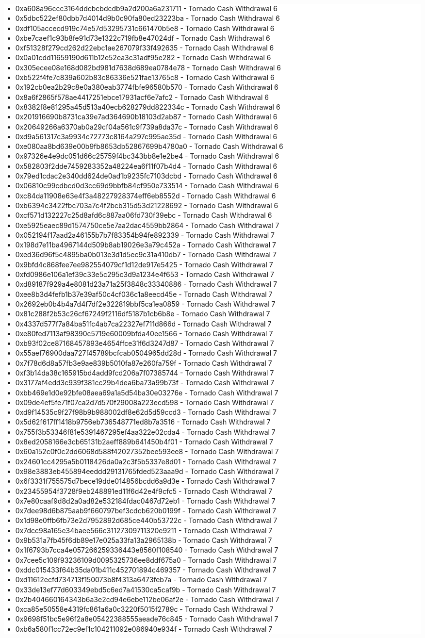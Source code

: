 - 0xa608a96ccc3164ddcbcbdcdb9a2d200a6a231711 - Tornado Cash Withdrawal 6
- 0x5dbc522ef80dbb7d4014d9b0c90fa80ed23223ba - Tornado Cash Withdrawal 6
- 0xdf105accecd919c74e57d53295731c661470b5e8 - Tornado Cash Withdrawal 6
- 0xbe7caef1c93b8fe91d73e1322c719fb8e47024df - Tornado Cash Withdrawal 6
- 0xf51328f279cd262d22ebc1ae267079f33f492635 - Tornado Cash Withdrawal 6
- 0x0a01cdd11659190d611b12e52ea3c31adf95e282 - Tornado Cash Withdrawal 6
- 0x305ecee08e168d082bd981d7638d689ea0784e78 - Tornado Cash Withdrawal 6
- 0xb522f4fe7c839a602b83c86336e521fae13765c8 - Tornado Cash Withdrawal 6
- 0x192cb0ea2b29c8e0a380eab3774fbfe96580b570 - Tornado Cash Withdrawal 6
- 0x8a6f2865f578ae4417251ebce17931acf6e7afc2 - Tornado Cash Withdrawal 6
- 0x8382f8e81295a45d513a40ecb628279dd822334c - Tornado Cash Withdrawal 6
- 0x201916690b8731ca39e7ad364690b18103d2ab87 - Tornado Cash Withdrawal 6
- 0x20649266a6370ab0a29cf04a561c9f739a8da37c - Tornado Cash Withdrawal 6
- 0xd9a561317c3a9934c72773c8164a297c995ae35d - Tornado Cash Withdrawal 6
- 0xe080aa8bd639e00b9fb8653db52867699b4780a0 - Tornado Cash Withdrawal 6
- 0x97326e4e9dc051d66c25759f4bc343bb8e1e2be4 - Tornado Cash Withdrawal 6
- 0x582803f2dde7459283352a48224ea6f11f07b4d4 - Tornado Cash Withdrawal 6
- 0x79ed1cdac2e340dd624de0ad1b9235fc7103dcbd - Tornado Cash Withdrawal 6
- 0x06810c99cdbcd0d3cc69d9bbfb84cf950e733514 - Tornado Cash Withdrawal 6
- 0xc84da11908e63e4f3a48227928374eff6eb8552d - Tornado Cash Withdrawal 6
- 0xb6394c3422fbc703a7c4f2bcb315d53d21228692 - Tornado Cash Withdrawal 6
- 0xcf571d132227c25d8afd6c887aa06fd730f39ebc - Tornado Cash Withdrawal 6
- 0xe5925eaec89d1574750ce5e7aa2dac4559bb2864 - Tornado Cash Withdrawal 7
- 0x052194f17aad2a46155b7b7f83354b94fe892339 - Tornado Cash Withdrawal 7
- 0x198d7e11ba4967144d509b8ab19026e3a79c452a - Tornado Cash Withdrawal 7
- 0xed36d96f5c4895ba0b013e3d1d5ec9c31a410db7 - Tornado Cash Withdrawal 7
- 0x9bfd4c868fee7ee982554079cf1d12de917e5425 - Tornado Cash Withdrawal 7
- 0xfd0986e106a1ef39c33e5c295c3d9a1234e4f653 - Tornado Cash Withdrawal 7
- 0xd89187f929a4e8081d23a71a25f3848c33340886 - Tornado Cash Withdrawal 7
- 0xee8b3d4fefb1b37e39af50c4cf036c1a8eecd45e - Tornado Cash Withdrawal 7
- 0x2692eb0b4b4a7d4f7df2e322819bbf5ca1ea0859 - Tornado Cash Withdrawal 7
- 0x81c288f2b53c26cf67249f2116df5187b1cb6b8e - Tornado Cash Withdrawal 7
- 0x4337d577f7a84ba51fc4ab7ca22327ef711d866d - Tornado Cash Withdrawal 7
- 0xe80fed7113af98390c5719e60009bfda40ee1566 - Tornado Cash Withdrawal 7
- 0xb93f02ce87168457893e4654ffce31f6d3247d87 - Tornado Cash Withdrawal 7
- 0x55aef76900daa727f45789bcfcab0504965dd28d - Tornado Cash Withdrawal 7
- 0x7f78d6d8a57fb3e9ae839b5010fa87e260fa759f - Tornado Cash Withdrawal 7
- 0xf3b14da38c165915bd4add9fcd206a7f07385744 - Tornado Cash Withdrawal 7
- 0x3177af4edd3c939f381cc29b4dea6ba73a99b73f - Tornado Cash Withdrawal 7
- 0xbb469e1d0e92bfe08aea69a1a5d54ba30e03276e - Tornado Cash Withdrawal 7
- 0x09de4ef5fe71f07ca2d7d570f29008a223ecd598 - Tornado Cash Withdrawal 7
- 0xd9f14535c9f27f98b9b988002df8e62d5d59ccd3 - Tornado Cash Withdrawal 7
- 0x5d62f617ff1418b9756eb736548771ed8b7a3516 - Tornado Cash Withdrawal 7
- 0x755f3b53346f81e5391467295ef4aa322e02cda4 - Tornado Cash Withdrawal 7
- 0x8ed2058166e3cb65131b2aeff889b641450b4f01 - Tornado Cash Withdrawal 7
- 0x60a152c0f0c2dd6068d588f42027352bee593ee8 - Tornado Cash Withdrawal 7
- 0x24601cc4295a5b0118426da0a2c3f5b5337e8d01 - Tornado Cash Withdrawal 7
- 0x98e3883eb455894eeddd29131765fded523aaa9d - Tornado Cash Withdrawal 7
- 0x6f3331f755575d7bece19dde014856bcdd6a9d3e - Tornado Cash Withdrawal 7
- 0x23455954f3728f9eb248891ed11f6d42e4f9cfc5 - Tornado Cash Withdrawal 7
- 0x7e80caaf9d8d2a0ad82e532184fdac0467d72eb1 - Tornado Cash Withdrawal 7
- 0x7dee98d6b875aab9f660797bef3cdcb620b0199f - Tornado Cash Withdrawal 7
- 0x1d98e0ffb6fb73e2d7952892d685ce440b53722c - Tornado Cash Withdrawal 7
- 0x7dcc98a165e34baee566c31127309711320e9211 - Tornado Cash Withdrawal 7
- 0x9b531a7fb45f6db89e17e025a33fa13a2965138b - Tornado Cash Withdrawal 7
- 0x1f6793b7cca4e057266259336443e8560f108540 - Tornado Cash Withdrawal 7
- 0x7cee5c109f93236109d0095325736ee8ddf675a0 - Tornado Cash Withdrawal 7
- 0xddc015433f64b35da01b411c452701894c469357 - Tornado Cash Withdrawal 7
- 0xd11612ecfd734713f150073b8f4313a6473feb7a - Tornado Cash Withdrawal 7
- 0x33de13ef77d603349ebd5c6ed7a41530ca5caf9b - Tornado Cash Withdrawal 7
- 0x2b404660164343b6a3e2cd94e6ebe112be06af2e - Tornado Cash Withdrawal 7
- 0xca85e50558e4319fc861a6a0c3220f5015f2789c - Tornado Cash Withdrawal 7
- 0x9698f51bc5e96f2a8e05422388555aeade76c845 - Tornado Cash Withdrawal 7
- 0xb6a580f1cc72ec9ef1c104211092e086940e934f - Tornado Cash Withdrawal 7